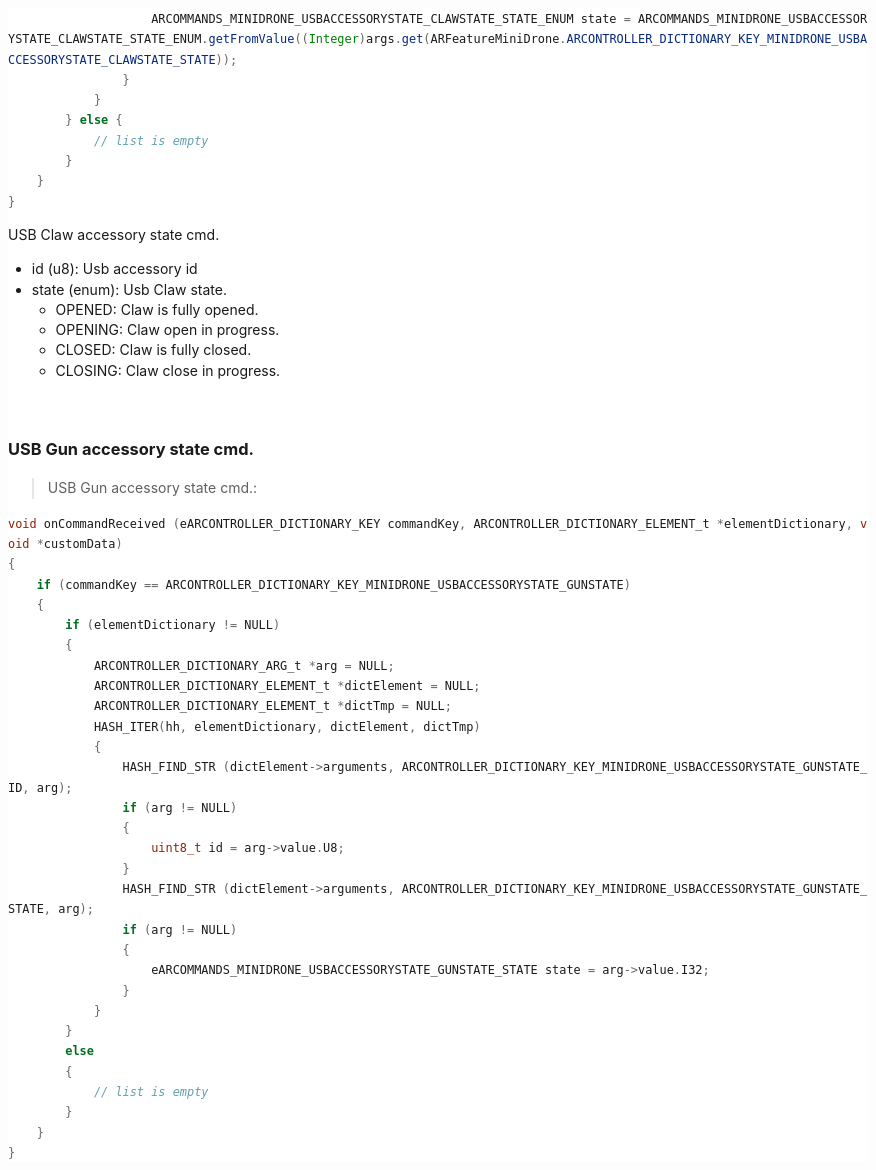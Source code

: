 ```java
                    ARCOMMANDS_MINIDRONE_USBACCESSORYSTATE_CLAWSTATE_STATE_ENUM state = ARCOMMANDS_MINIDRONE_USBACCESSORYSTATE_CLAWSTATE_STATE_ENUM.getFromValue((Integer)args.get(ARFeatureMiniDrone.ARCONTROLLER_DICTIONARY_KEY_MINIDRONE_USBACCESSORYSTATE_CLAWSTATE_STATE));
                }
            }
        } else {
            // list is empty
        }
    }
}
```

USB Claw accessory state cmd.<br/>


* id (u8): Usb accessory id<br/>
* state (enum): Usb Claw state.<br/>
   * OPENED: Claw is fully opened.<br/>
   * OPENING: Claw open in progress.<br/>
   * CLOSED: Claw is fully closed.<br/>
   * CLOSING: Claw close in progress.<br/>
<br/>


### <a name="MiniDrone-UsbAccessoryState-GunState">USB Gun accessory state cmd.</a><br/>
> USB Gun accessory state cmd.:

```c
void onCommandReceived (eARCONTROLLER_DICTIONARY_KEY commandKey, ARCONTROLLER_DICTIONARY_ELEMENT_t *elementDictionary, void *customData)
{
    if (commandKey == ARCONTROLLER_DICTIONARY_KEY_MINIDRONE_USBACCESSORYSTATE_GUNSTATE)
    {
        if (elementDictionary != NULL)
        {
            ARCONTROLLER_DICTIONARY_ARG_t *arg = NULL;
            ARCONTROLLER_DICTIONARY_ELEMENT_t *dictElement = NULL;
            ARCONTROLLER_DICTIONARY_ELEMENT_t *dictTmp = NULL;
            HASH_ITER(hh, elementDictionary, dictElement, dictTmp)
            {
                HASH_FIND_STR (dictElement->arguments, ARCONTROLLER_DICTIONARY_KEY_MINIDRONE_USBACCESSORYSTATE_GUNSTATE_ID, arg);
                if (arg != NULL)
                {
                    uint8_t id = arg->value.U8;
                }
                HASH_FIND_STR (dictElement->arguments, ARCONTROLLER_DICTIONARY_KEY_MINIDRONE_USBACCESSORYSTATE_GUNSTATE_STATE, arg);
                if (arg != NULL)
                {
                    eARCOMMANDS_MINIDRONE_USBACCESSORYSTATE_GUNSTATE_STATE state = arg->value.I32;
                }
            }
        }
        else
        {
            // list is empty
        }
    }
}
```
